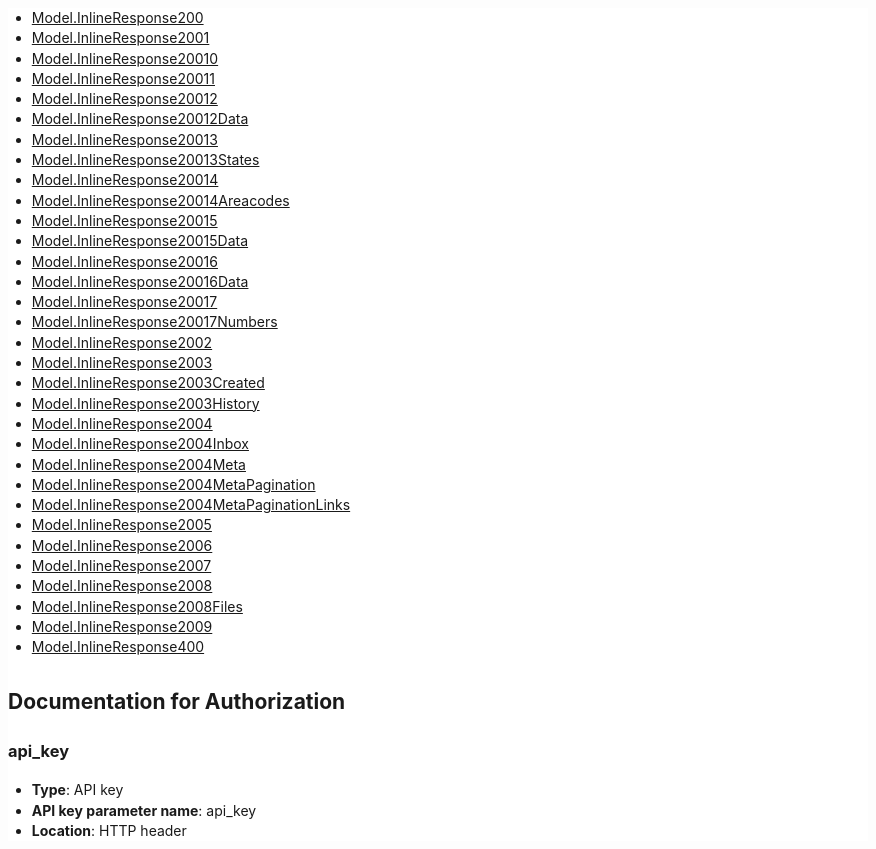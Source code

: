  - [Model.InlineResponse200](docs/InlineResponse200.md)
 - [Model.InlineResponse2001](docs/InlineResponse2001.md)
 - [Model.InlineResponse20010](docs/InlineResponse20010.md)
 - [Model.InlineResponse20011](docs/InlineResponse20011.md)
 - [Model.InlineResponse20012](docs/InlineResponse20012.md)
 - [Model.InlineResponse20012Data](docs/InlineResponse20012Data.md)
 - [Model.InlineResponse20013](docs/InlineResponse20013.md)
 - [Model.InlineResponse20013States](docs/InlineResponse20013States.md)
 - [Model.InlineResponse20014](docs/InlineResponse20014.md)
 - [Model.InlineResponse20014Areacodes](docs/InlineResponse20014Areacodes.md)
 - [Model.InlineResponse20015](docs/InlineResponse20015.md)
 - [Model.InlineResponse20015Data](docs/InlineResponse20015Data.md)
 - [Model.InlineResponse20016](docs/InlineResponse20016.md)
 - [Model.InlineResponse20016Data](docs/InlineResponse20016Data.md)
 - [Model.InlineResponse20017](docs/InlineResponse20017.md)
 - [Model.InlineResponse20017Numbers](docs/InlineResponse20017Numbers.md)
 - [Model.InlineResponse2002](docs/InlineResponse2002.md)
 - [Model.InlineResponse2003](docs/InlineResponse2003.md)
 - [Model.InlineResponse2003Created](docs/InlineResponse2003Created.md)
 - [Model.InlineResponse2003History](docs/InlineResponse2003History.md)
 - [Model.InlineResponse2004](docs/InlineResponse2004.md)
 - [Model.InlineResponse2004Inbox](docs/InlineResponse2004Inbox.md)
 - [Model.InlineResponse2004Meta](docs/InlineResponse2004Meta.md)
 - [Model.InlineResponse2004MetaPagination](docs/InlineResponse2004MetaPagination.md)
 - [Model.InlineResponse2004MetaPaginationLinks](docs/InlineResponse2004MetaPaginationLinks.md)
 - [Model.InlineResponse2005](docs/InlineResponse2005.md)
 - [Model.InlineResponse2006](docs/InlineResponse2006.md)
 - [Model.InlineResponse2007](docs/InlineResponse2007.md)
 - [Model.InlineResponse2008](docs/InlineResponse2008.md)
 - [Model.InlineResponse2008Files](docs/InlineResponse2008Files.md)
 - [Model.InlineResponse2009](docs/InlineResponse2009.md)
 - [Model.InlineResponse400](docs/InlineResponse400.md)


<a name="documentation-for-authorization"></a>
## Documentation for Authorization

<a name="api_key"></a>
### api_key

- **Type**: API key
- **API key parameter name**: api_key
- **Location**: HTTP header
